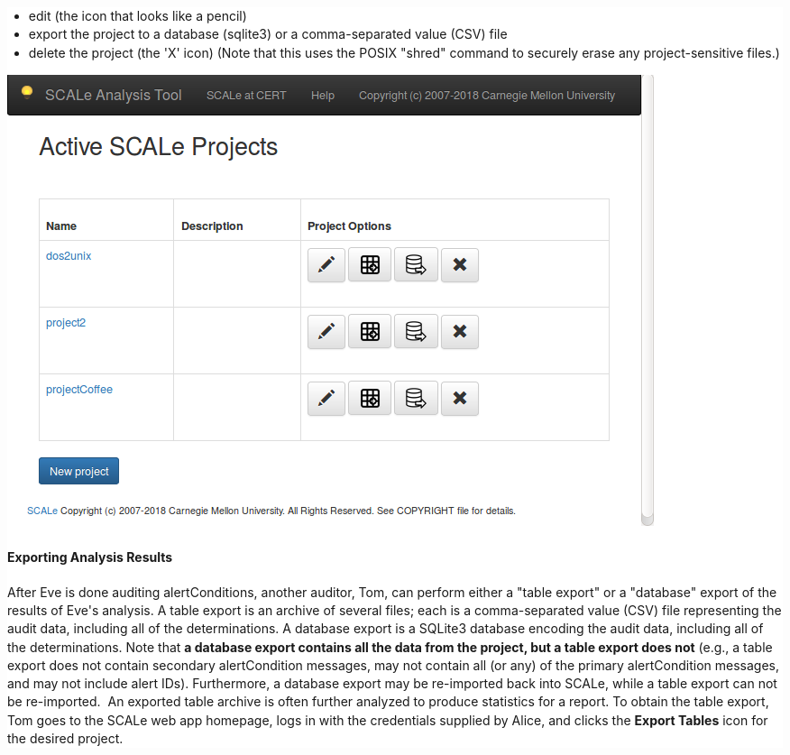 -   edit (the icon that looks like a pencil)
-   export the project to a database (sqlite3) or a comma-separated
    value (CSV) file
-   delete the project (the 'X' icon) (Note that this uses the POSIX "shred" command to securely erase any project-sensitive files.)

![](attachments/ActiveSCALeProjects.png)


#### Exporting Analysis Results

After Eve is done auditing alertConditions, another auditor, Tom, can
perform either a "table export" or a "database" export of the results of
Eve's analysis. A table export is an archive of several files; each is a
comma-separated value (CSV) file representing the audit data, including
all of the determinations. A database export is a SQLite3 database
encoding the audit data, including all of the determinations. Note
that **a database export contains all the data from the project, but a
table export does not** (e.g., a table export does not contain secondary
alertCondition messages, may not contain all (or any) of the primary
alertCondition messages, and may not include alert IDs). Furthermore, a
database export may be re-imported back into SCALe, while a table export
can not be re-imported.  An exported table archive is often further
analyzed to produce statistics for a report. To obtain the table export,
Tom goes to the SCALe web app homepage, logs in with the credentials
supplied by Alice, and clicks the **Export Tables** icon for the desired
project.
